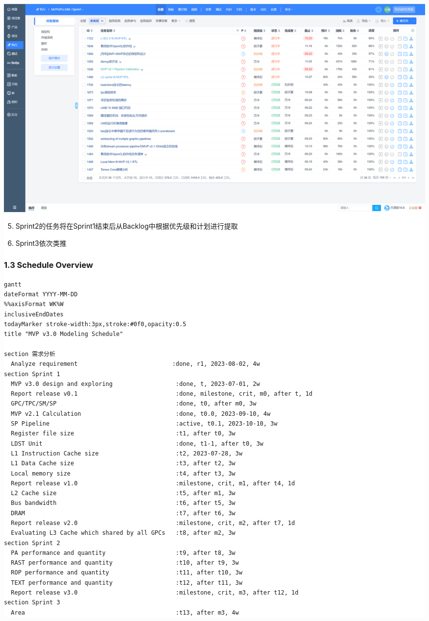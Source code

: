 ![Sprint1](../../_images/2023-10-23_112208.png)

5. Sprint2的任务将在Sprint1结束后从Backlog中根据优先级和计划进行提取

6. Sprint3依次类推

### 1.3 Schedule Overview

``` mermaid
gantt
dateFormat YYYY-MM-DD
%%axisFormat WK%W
inclusiveEndDates
todayMarker stroke-width:3px,stroke:#0f0,opacity:0.5
title "MVP v3.0 Modeling Schedule"

section 需求分析
  Analyze requirement                           :done, r1, 2023-08-02, 4w 
section Sprint 1
  MVP v3.0 design and exploring                  :done, t, 2023-07-01, 2w
  Report release v0.1                            :done, milestone, crit, m0, after t, 1d   
  GPC/TPC/SM/SP                                  :done, t0, after m0, 3w
  MVP v2.1 Calculation                           :done, t0.0, 2023-09-10, 4w
  SP Pipeline                                    :active, t0.1, 2023-10-10, 3w
  Register file size                             :t1, after t0, 3w
  LDST Unit                                      :done, t1-1, after t0, 3w  
  L1 Instruction Cache size                      :t2, 2023-07-28, 3w
  L1 Data Cache size                             :t3, after t2, 3w
  Local memory size                              :t4, after t3, 3w
  Report release v1.0                            :milestone, crit, m1, after t4, 1d
  L2 Cache size                                  :t5, after m1, 3w
  Bus bandwidth                                  :t6, after t5, 3w 
  DRAM                                           :t7, after t6, 3w
  Report release v2.0                            :milestone, crit, m2, after t7, 1d  
  Evaluating L3 Cache which shared by all GPCs   :t8, after m2, 3w
section Sprint 2
  PA performance and quantity                    :t9, after t8, 3w
  RAST performance and quantity                  :t10, after t9, 3w
  ROP performance and quantity                   :t11, after t10, 3w
  TEXT performance and quantity                  :t12, after t11, 3w
  Report release v3.0                            :milestone, crit, m3, after t12, 1d
section Sprint 3
  Area                                           :t13, after m3, 4w
```